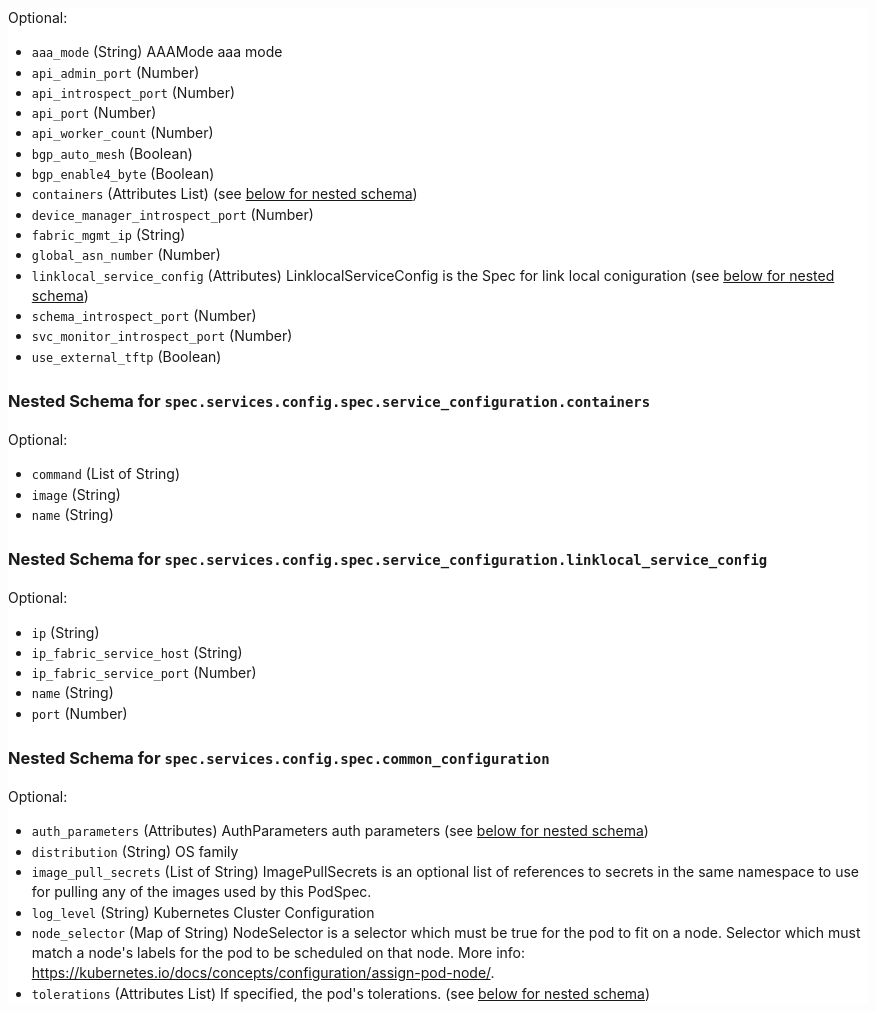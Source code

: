 Optional:

- `aaa_mode` (String) AAAMode aaa mode
- `api_admin_port` (Number)
- `api_introspect_port` (Number)
- `api_port` (Number)
- `api_worker_count` (Number)
- `bgp_auto_mesh` (Boolean)
- `bgp_enable4_byte` (Boolean)
- `containers` (Attributes List) (see [below for nested schema](#nestedatt--spec--services--config--spec--service_configuration--containers))
- `device_manager_introspect_port` (Number)
- `fabric_mgmt_ip` (String)
- `global_asn_number` (Number)
- `linklocal_service_config` (Attributes) LinklocalServiceConfig is the Spec for link local coniguration (see [below for nested schema](#nestedatt--spec--services--config--spec--service_configuration--linklocal_service_config))
- `schema_introspect_port` (Number)
- `svc_monitor_introspect_port` (Number)
- `use_external_tftp` (Boolean)

<a id="nestedatt--spec--services--config--spec--service_configuration--containers"></a>
### Nested Schema for `spec.services.config.spec.service_configuration.containers`

Optional:

- `command` (List of String)
- `image` (String)
- `name` (String)


<a id="nestedatt--spec--services--config--spec--service_configuration--linklocal_service_config"></a>
### Nested Schema for `spec.services.config.spec.service_configuration.linklocal_service_config`

Optional:

- `ip` (String)
- `ip_fabric_service_host` (String)
- `ip_fabric_service_port` (Number)
- `name` (String)
- `port` (Number)



<a id="nestedatt--spec--services--config--spec--common_configuration"></a>
### Nested Schema for `spec.services.config.spec.common_configuration`

Optional:

- `auth_parameters` (Attributes) AuthParameters auth parameters (see [below for nested schema](#nestedatt--spec--services--config--spec--common_configuration--auth_parameters))
- `distribution` (String) OS family
- `image_pull_secrets` (List of String) ImagePullSecrets is an optional list of references to secrets in the same namespace to use for pulling any of the images used by this PodSpec.
- `log_level` (String) Kubernetes Cluster Configuration
- `node_selector` (Map of String) NodeSelector is a selector which must be true for the pod to fit on a node. Selector which must match a node's labels for the pod to be scheduled on that node. More info: https://kubernetes.io/docs/concepts/configuration/assign-pod-node/.
- `tolerations` (Attributes List) If specified, the pod's tolerations. (see [below for nested schema](#nestedatt--spec--services--config--spec--common_configuration--tolerations))

